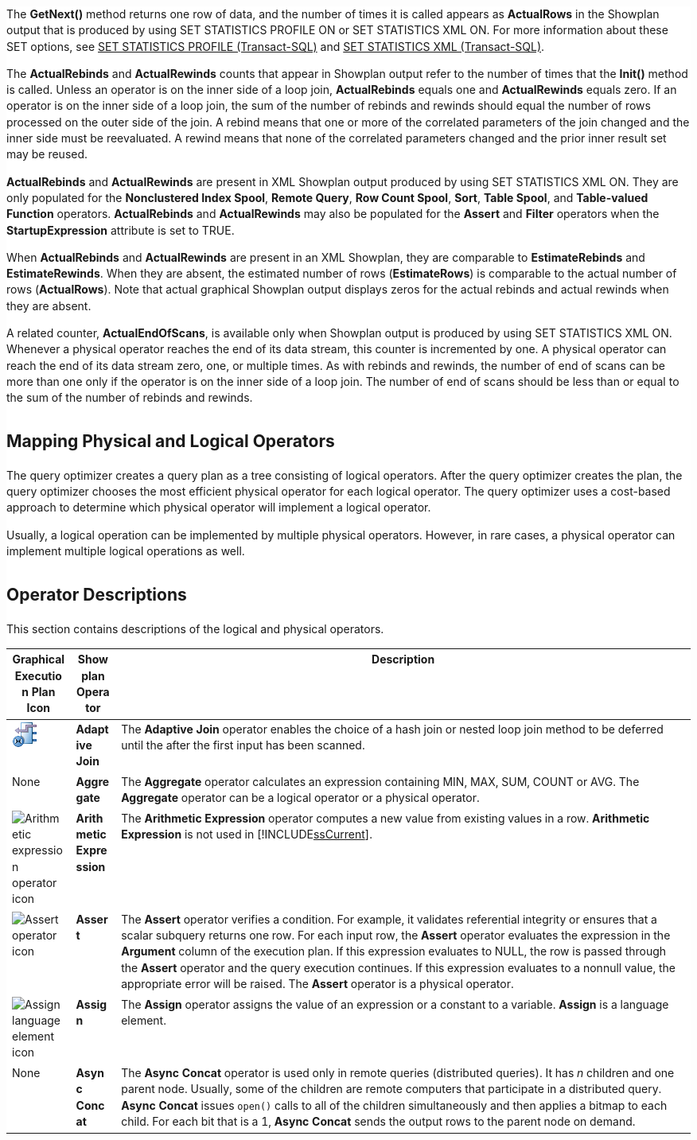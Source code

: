  The **GetNext()** method returns one row of data, and the number of times it is called appears as **ActualRows** in the Showplan output that is produced by using SET STATISTICS PROFILE ON or SET STATISTICS XML ON. For more information about these SET options, see [SET STATISTICS PROFILE &#40;Transact-SQL&#41;](../t-sql/statements/set-statistics-profile-transact-sql.md) and [SET STATISTICS XML &#40;Transact-SQL&#41;](../t-sql/statements/set-statistics-xml-transact-sql.md).  
  
 The **ActualRebinds** and **ActualRewinds** counts that appear in Showplan output refer to the number of times that the **Init()** method is called. Unless an operator is on the inner side of a loop join, **ActualRebinds** equals one and **ActualRewinds** equals zero. If an operator is on the inner side of a loop join, the sum of the number of rebinds and rewinds should equal the number of rows processed on the outer side of the join. A rebind means that one or more of the correlated parameters of the join changed and the inner side must be reevaluated. A rewind means that none of the correlated parameters changed and the prior inner result set may be reused.  
  
 **ActualRebinds** and **ActualRewinds** are present in XML Showplan output produced by using SET STATISTICS XML ON. They are only populated for the **Nonclustered Index Spool**, **Remote Query**, **Row Count Spool**, **Sort**, **Table Spool**, and **Table-valued Function** operators. **ActualRebinds** and **ActualRewinds** may also be populated for the **Assert** and **Filter** operators when the **StartupExpression** attribute is set to TRUE.  
  
 When **ActualRebinds** and **ActualRewinds** are present in an XML Showplan, they are comparable to **EstimateRebinds** and **EstimateRewinds**. When they are absent, the estimated number of rows (**EstimateRows**) is comparable to the actual number of rows (**ActualRows**). Note that actual graphical Showplan output displays zeros for the actual rebinds and actual rewinds when they are absent.  
  
 A related counter, **ActualEndOfScans**, is available only when Showplan output is produced by using SET STATISTICS XML ON. Whenever a physical operator reaches the end of its data stream, this counter is incremented by one. A physical operator can reach the end of its data stream zero, one, or multiple times. As with rebinds and rewinds, the number of end of scans can be more than one only if the operator is on the inner side of a loop join. The number of end of scans should be less than or equal to the sum of the number of rebinds and rewinds.  
  
## Mapping Physical and Logical Operators  
 The query optimizer creates a query plan as a tree consisting of logical operators. After the query optimizer creates the plan, the query optimizer chooses the most efficient physical operator for each logical operator. The query optimizer uses a cost-based approach to determine which physical operator will implement a logical operator.  
  
 Usually, a logical operation can be implemented by multiple physical operators. However, in rare cases, a physical operator can implement multiple logical operations as well.  
  
## Operator Descriptions  
 This section contains descriptions of the logical and physical operators.  
  
|Graphical Execution Plan Icon|Showplan Operator|Description|  
|-----------------------------------|-----------------------|-----------------|  
|![Adaptive Join operator icon](../relational-databases/media/AdaptiveJoin.gif "Adaptive Join operator icon")|**Adaptive Join**|The **Adaptive Join** operator enables the choice of a hash join or nested loop join method to be deferred until the after the first input has been scanned. | 
|None|**Aggregate**|The **Aggregate** operator calculates an expression containing MIN, MAX, SUM, COUNT or AVG. The **Aggregate** operator can be a logical operator or a physical operator.|  
|![Arithmetic expression operator icon](../relational-databases/media/arithmetic-expression-32x-2.gif "Arithmetic expression operator icon")|**Arithmetic Expression**|The **Arithmetic Expression** operator computes a new value from existing values in a row. **Arithmetic Expression** is not used in [!INCLUDE[ssCurrent](../includes/sscurrent-md.md)].|  
|![Assert operator icon](../relational-databases/media/assert-32x.gif "Assert operator icon")|**Assert**|The **Assert** operator verifies a condition. For example, it validates referential integrity or ensures that a scalar subquery returns one row. For each input row, the **Assert** operator evaluates the expression in the **Argument** column of the execution plan. If this expression evaluates to NULL, the row is passed through the **Assert** operator and the query execution continues. If this expression evaluates to a nonnull value, the appropriate error will be raised. The **Assert** operator is a physical operator.|  
|![Assign language element icon](../relational-databases/media/assign-32.gif "Assign language element icon")|**Assign**|The **Assign** operator assigns the value of an expression or a constant to a variable. **Assign** is a language element.|  
|None|**Async Concat**|The **Async Concat** operator is used only in remote queries (distributed queries). It has *n* children and one parent node. Usually, some of the children are remote computers that participate in a distributed query. **Async Concat** issues `open()` calls to all of the children simultaneously and then applies a bitmap to each child. For each bit that is a 1, **Async Concat** sends the output rows to the parent node on demand.|  